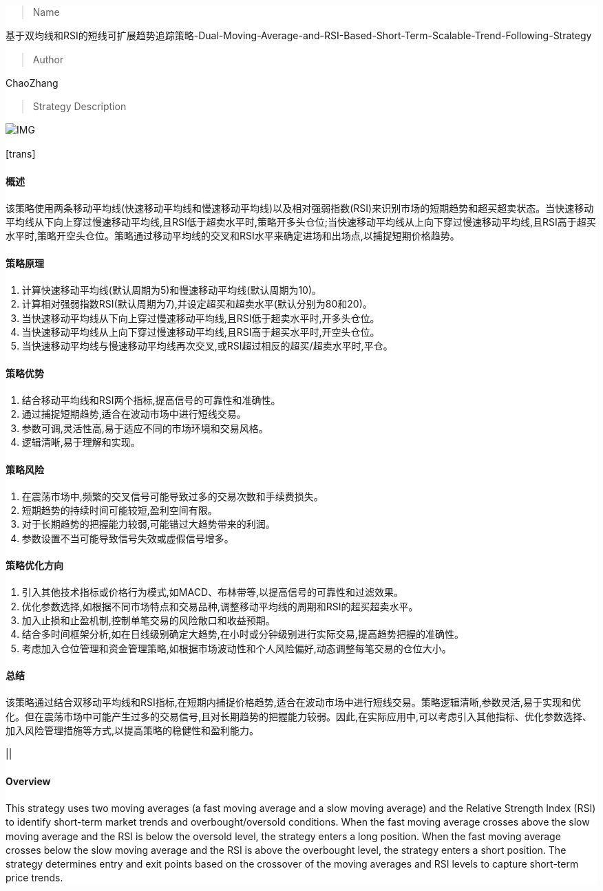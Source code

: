 
> Name

基于双均线和RSI的短线可扩展趋势追踪策略-Dual-Moving-Average-and-RSI-Based-Short-Term-Scalable-Trend-Following-Strategy

> Author

ChaoZhang

> Strategy Description

![IMG](https://www.fmz.com/upload/asset/18fb6475229dbc77bb1.png)

[trans]
#### 概述
该策略使用两条移动平均线(快速移动平均线和慢速移动平均线)以及相对强弱指数(RSI)来识别市场的短期趋势和超买超卖状态。当快速移动平均线从下向上穿过慢速移动平均线,且RSI低于超卖水平时,策略开多头仓位;当快速移动平均线从上向下穿过慢速移动平均线,且RSI高于超买水平时,策略开空头仓位。策略通过移动平均线的交叉和RSI水平来确定进场和出场点,以捕捉短期价格趋势。

#### 策略原理
1. 计算快速移动平均线(默认周期为5)和慢速移动平均线(默认周期为10)。
2. 计算相对强弱指数RSI(默认周期为7),并设定超买和超卖水平(默认分别为80和20)。
3. 当快速移动平均线从下向上穿过慢速移动平均线,且RSI低于超卖水平时,开多头仓位。
4. 当快速移动平均线从上向下穿过慢速移动平均线,且RSI高于超买水平时,开空头仓位。
5. 当快速移动平均线与慢速移动平均线再次交叉,或RSI超过相反的超买/超卖水平时,平仓。

#### 策略优势
1. 结合移动平均线和RSI两个指标,提高信号的可靠性和准确性。
2. 通过捕捉短期趋势,适合在波动市场中进行短线交易。
3. 参数可调,灵活性高,易于适应不同的市场环境和交易风格。
4. 逻辑清晰,易于理解和实现。

#### 策略风险
1. 在震荡市场中,频繁的交叉信号可能导致过多的交易次数和手续费损失。
2. 短期趋势的持续时间可能较短,盈利空间有限。
3. 对于长期趋势的把握能力较弱,可能错过大趋势带来的利润。
4. 参数设置不当可能导致信号失效或虚假信号增多。

#### 策略优化方向
1. 引入其他技术指标或价格行为模式,如MACD、布林带等,以提高信号的可靠性和过滤效果。
2. 优化参数选择,如根据不同市场特点和交易品种,调整移动平均线的周期和RSI的超买超卖水平。
3. 加入止损和止盈机制,控制单笔交易的风险敞口和收益预期。
4. 结合多时间框架分析,如在日线级别确定大趋势,在小时或分钟级别进行实际交易,提高趋势把握的准确性。
5. 考虑加入仓位管理和资金管理策略,如根据市场波动性和个人风险偏好,动态调整每笔交易的仓位大小。

#### 总结
该策略通过结合双移动平均线和RSI指标,在短期内捕捉价格趋势,适合在波动市场中进行短线交易。策略逻辑清晰,参数灵活,易于实现和优化。但在震荡市场中可能产生过多的交易信号,且对长期趋势的把握能力较弱。因此,在实际应用中,可以考虑引入其他指标、优化参数选择、加入风险管理措施等方式,以提高策略的稳健性和盈利能力。

|| 

#### Overview
This strategy uses two moving averages (a fast moving average and a slow moving average) and the Relative Strength Index (RSI) to identify short-term market trends and overbought/oversold conditions. When the fast moving average crosses above the slow moving average and the RSI is below the oversold level, the strategy enters a long position. When the fast moving average crosses below the slow moving average and the RSI is above the overbought level, the strategy enters a short position. The strategy determines entry and exit points based on the crossover of the moving averages and RSI levels to capture short-term price trends.
